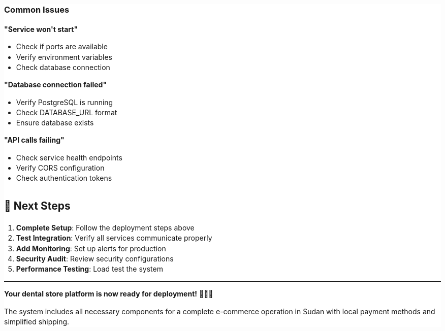 ### Common Issues

**"Service won't start"**
- Check if ports are available
- Verify environment variables
- Check database connection

**"Database connection failed"**
- Verify PostgreSQL is running
- Check DATABASE_URL format
- Ensure database exists

**"API calls failing"**
- Check service health endpoints
- Verify CORS configuration
- Check authentication tokens

## 🎯 Next Steps

1. **Complete Setup**: Follow the deployment steps above
2. **Test Integration**: Verify all services communicate properly
3. **Add Monitoring**: Set up alerts for production
4. **Security Audit**: Review security configurations
5. **Performance Testing**: Load test the system

---

**Your dental store platform is now ready for deployment!** 🦷🇸🇩

The system includes all necessary components for a complete e-commerce operation in Sudan with local payment methods and simplified shipping.
